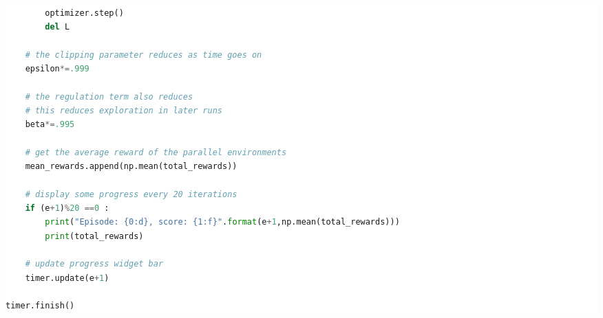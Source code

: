 ~~~~python
        optimizer.step()
        del L
    
    # the clipping parameter reduces as time goes on
    epsilon*=.999
    
    # the regulation term also reduces
    # this reduces exploration in later runs
    beta*=.995
    
    # get the average reward of the parallel environments
    mean_rewards.append(np.mean(total_rewards))
    
    # display some progress every 20 iterations
    if (e+1)%20 ==0 :
        print("Episode: {0:d}, score: {1:f}".format(e+1,np.mean(total_rewards)))
        print(total_rewards)
        
    # update progress widget bar
    timer.update(e+1)
    
timer.finish()
~~~~

